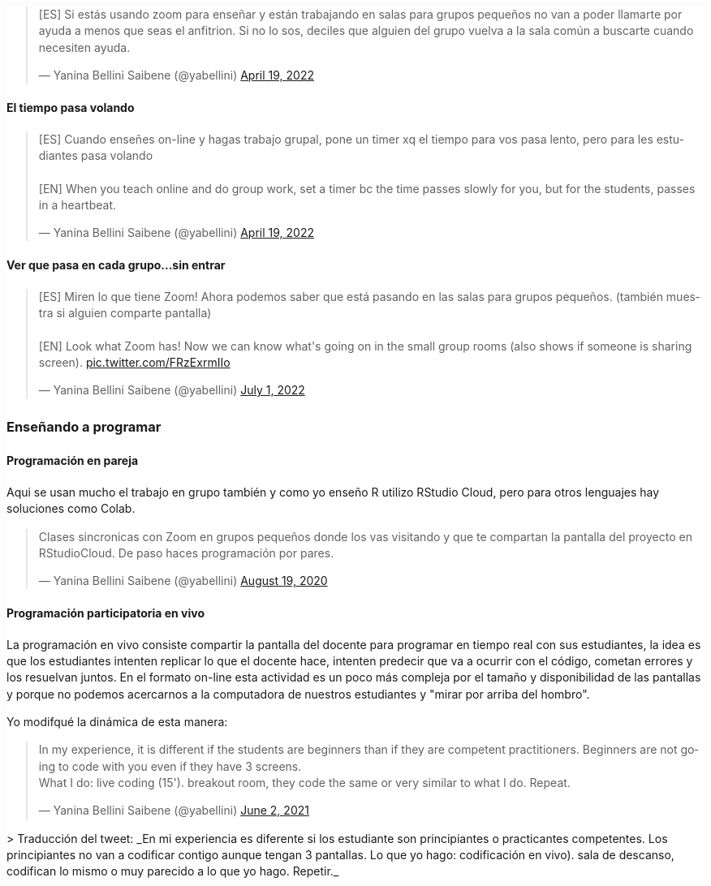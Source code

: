 <blockquote class="twitter-tweet"><p lang="es" dir="ltr">[ES] Si estás usando zoom para enseñar y están trabajando en salas para grupos pequeños no van a poder llamarte por ayuda a menos que seas el anfitrion. Si no lo sos, deciles que alguien del grupo vuelva a la sala común a buscarte cuando necesiten ayuda.</p>&mdash; Yanina Bellini Saibene (@yabellini) <a href="https://twitter.com/yabellini/status/1516424854542721031?ref_src=twsrc%5Etfw">April 19, 2022</a></blockquote> <script async src="https://platform.twitter.com/widgets.js" charset="utf-8"></script> 


#### El tiempo pasa volando

<blockquote class="twitter-tweet"><p lang="es" dir="ltr">[ES] Cuando enseñes on-line y hagas trabajo grupal, pone un timer xq el tiempo para vos pasa lento, pero para les estudiantes pasa volando<br><br>[EN] When you teach online and do group work, set a timer bc the time passes slowly for you, but for the students, passes in a heartbeat.</p>&mdash; Yanina Bellini Saibene (@yabellini) <a href="https://twitter.com/yabellini/status/1516402137751826434?ref_src=twsrc%5Etfw">April 19, 2022</a></blockquote> <script async src="https://platform.twitter.com/widgets.js" charset="utf-8"></script> 


#### Ver que pasa en cada grupo...sin entrar 

<blockquote class="twitter-tweet"><p lang="es" dir="ltr">[ES] Miren lo que tiene Zoom! Ahora podemos saber que está pasando en las salas para grupos pequeños. (también muestra si alguien comparte pantalla)<br><br>[EN] Look what Zoom has! Now we can know what&#39;s going on in the small group rooms (also shows if someone is sharing screen). <a href="https://t.co/FRzExrmIIo">pic.twitter.com/FRzExrmIIo</a></p>&mdash; Yanina Bellini Saibene (@yabellini) <a href="https://twitter.com/yabellini/status/1542993489071378432?ref_src=twsrc%5Etfw">July 1, 2022</a></blockquote> <script async src="https://platform.twitter.com/widgets.js" charset="utf-8"></script> 

### Enseñando a programar 


#### Programación en pareja

Aqui se usan mucho el trabajo en grupo también y como yo enseño R utilizo RStudio Cloud, pero para otros lenguajes hay soluciones como Colab.

<blockquote class="twitter-tweet"><p lang="es" dir="ltr">Clases sincronicas con Zoom en grupos pequeños donde los vas visitando y que te compartan la pantalla del proyecto en RStudioCloud. De paso haces programación por pares.</p>&mdash; Yanina Bellini Saibene (@yabellini) <a href="https://twitter.com/yabellini/status/1296109594553520128?ref_src=twsrc%5Etfw">August 19, 2020</a></blockquote> <script async src="https://platform.twitter.com/widgets.js" charset="utf-8"></script> 

#### Programación participatoria en vivo

La programación en vivo consiste compartir la pantalla del docente para programar en tiempo real con sus estudiantes, la idea es que los estudiantes intenten replicar lo que el docente hace, intenten predecir que va a ocurrir con el código, cometan errores y los resuelvan juntos.  En el formato on-line esta actividad es un poco más compleja por el tamaño y disponibilidad de las pantallas y porque no podemos acercarnos a la computadora de nuestros estudiantes y "mirar por arriba del hombro". 

Yo modifqué la dinámica de esta manera:

<blockquote class="twitter-tweet"><p lang="en" dir="ltr">In my experience, it is different if the students are beginners than if they are competent practitioners. Beginners are not going to code with you even if they have 3 screens.<br>What I do: live coding (15&#39;). breakout room, they code the same or very similar to what I do. Repeat.</p>&mdash; Yanina Bellini Saibene (@yabellini) <a href="https://twitter.com/yabellini/status/1400051538584821769?ref_src=twsrc%5Etfw">June 2, 2021</a></blockquote> <script async src="https://platform.twitter.com/widgets.js" charset="utf-8"></script> 
>  Traducción del tweet: _En mi experiencia es diferente si los estudiante son principiantes o practicantes competentes. Los principiantes no van a codificar contigo aunque tengan 3 pantallas. Lo que yo hago: codificación en vivo). sala de descanso, codifican lo mismo o muy parecido a lo que yo hago. Repetir._
